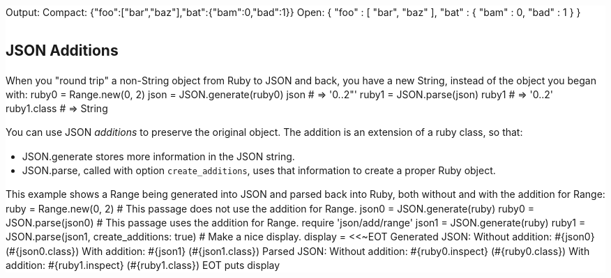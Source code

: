 Output:
    Compact:
    {"foo":["bar","baz"],"bat":{"bam":0,"bad":1}}
    Open:
    {
      "foo" : [
        "bar",
        "baz"
    ],
      "bat" : {
        "bam" : 0,
        "bad" : 1
      }
    }

## JSON Additions

When you "round trip" a non-String object from Ruby to JSON and back, you have
a new String, instead of the object you began with:
    ruby0 = Range.new(0, 2)
    json = JSON.generate(ruby0)
    json # => '0..2"'
    ruby1 = JSON.parse(json)
    ruby1 # => '0..2'
    ruby1.class # => String

You can use JSON *additions* to preserve the original object. The addition is
an extension of a ruby class, so that:
*   JSON.generate stores more information in the JSON string.
*   JSON.parse, called with option `create_additions`, uses that information
    to create a proper Ruby object.

This example shows a Range being generated into JSON and parsed back into
Ruby, both without and with the addition for Range:
    ruby = Range.new(0, 2)
    # This passage does not use the addition for Range.
    json0 = JSON.generate(ruby)
    ruby0 = JSON.parse(json0)
    # This passage uses the addition for Range.
    require 'json/add/range'
    json1 = JSON.generate(ruby)
    ruby1 = JSON.parse(json1, create_additions: true)
    # Make a nice display.
    display = <<~EOT
      Generated JSON:
        Without addition:  #{json0} (#{json0.class})
        With addition:     #{json1} (#{json1.class})
      Parsed JSON:
        Without addition:  #{ruby0.inspect} (#{ruby0.class})
        With addition:     #{ruby1.inspect} (#{ruby1.class})
    EOT
    puts display
